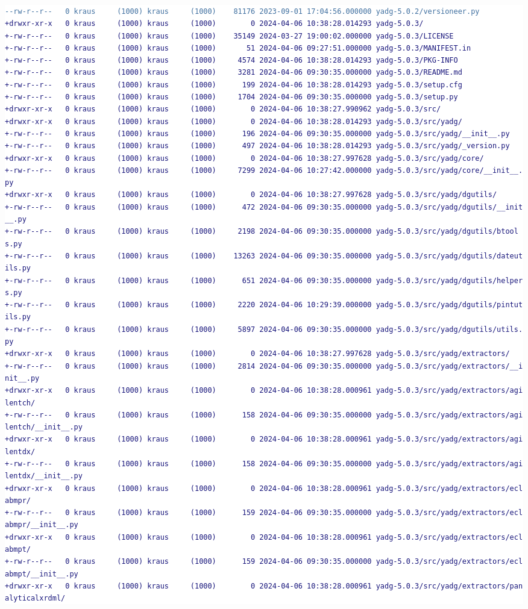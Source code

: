 ```diff
--rw-r--r--   0 kraus     (1000) kraus     (1000)    81176 2023-09-01 17:04:56.000000 yadg-5.0.2/versioneer.py
+drwxr-xr-x   0 kraus     (1000) kraus     (1000)        0 2024-04-06 10:38:28.014293 yadg-5.0.3/
+-rw-r--r--   0 kraus     (1000) kraus     (1000)    35149 2024-03-27 19:00:02.000000 yadg-5.0.3/LICENSE
+-rw-r--r--   0 kraus     (1000) kraus     (1000)       51 2024-04-06 09:27:51.000000 yadg-5.0.3/MANIFEST.in
+-rw-r--r--   0 kraus     (1000) kraus     (1000)     4574 2024-04-06 10:38:28.014293 yadg-5.0.3/PKG-INFO
+-rw-r--r--   0 kraus     (1000) kraus     (1000)     3281 2024-04-06 09:30:35.000000 yadg-5.0.3/README.md
+-rw-r--r--   0 kraus     (1000) kraus     (1000)      199 2024-04-06 10:38:28.014293 yadg-5.0.3/setup.cfg
+-rw-r--r--   0 kraus     (1000) kraus     (1000)     1704 2024-04-06 09:30:35.000000 yadg-5.0.3/setup.py
+drwxr-xr-x   0 kraus     (1000) kraus     (1000)        0 2024-04-06 10:38:27.990962 yadg-5.0.3/src/
+drwxr-xr-x   0 kraus     (1000) kraus     (1000)        0 2024-04-06 10:38:28.014293 yadg-5.0.3/src/yadg/
+-rw-r--r--   0 kraus     (1000) kraus     (1000)      196 2024-04-06 09:30:35.000000 yadg-5.0.3/src/yadg/__init__.py
+-rw-r--r--   0 kraus     (1000) kraus     (1000)      497 2024-04-06 10:38:28.014293 yadg-5.0.3/src/yadg/_version.py
+drwxr-xr-x   0 kraus     (1000) kraus     (1000)        0 2024-04-06 10:38:27.997628 yadg-5.0.3/src/yadg/core/
+-rw-r--r--   0 kraus     (1000) kraus     (1000)     7299 2024-04-06 10:27:42.000000 yadg-5.0.3/src/yadg/core/__init__.py
+drwxr-xr-x   0 kraus     (1000) kraus     (1000)        0 2024-04-06 10:38:27.997628 yadg-5.0.3/src/yadg/dgutils/
+-rw-r--r--   0 kraus     (1000) kraus     (1000)      472 2024-04-06 09:30:35.000000 yadg-5.0.3/src/yadg/dgutils/__init__.py
+-rw-r--r--   0 kraus     (1000) kraus     (1000)     2198 2024-04-06 09:30:35.000000 yadg-5.0.3/src/yadg/dgutils/btools.py
+-rw-r--r--   0 kraus     (1000) kraus     (1000)    13263 2024-04-06 09:30:35.000000 yadg-5.0.3/src/yadg/dgutils/dateutils.py
+-rw-r--r--   0 kraus     (1000) kraus     (1000)      651 2024-04-06 09:30:35.000000 yadg-5.0.3/src/yadg/dgutils/helpers.py
+-rw-r--r--   0 kraus     (1000) kraus     (1000)     2220 2024-04-06 10:29:39.000000 yadg-5.0.3/src/yadg/dgutils/pintutils.py
+-rw-r--r--   0 kraus     (1000) kraus     (1000)     5897 2024-04-06 09:30:35.000000 yadg-5.0.3/src/yadg/dgutils/utils.py
+drwxr-xr-x   0 kraus     (1000) kraus     (1000)        0 2024-04-06 10:38:27.997628 yadg-5.0.3/src/yadg/extractors/
+-rw-r--r--   0 kraus     (1000) kraus     (1000)     2814 2024-04-06 09:30:35.000000 yadg-5.0.3/src/yadg/extractors/__init__.py
+drwxr-xr-x   0 kraus     (1000) kraus     (1000)        0 2024-04-06 10:38:28.000961 yadg-5.0.3/src/yadg/extractors/agilentch/
+-rw-r--r--   0 kraus     (1000) kraus     (1000)      158 2024-04-06 09:30:35.000000 yadg-5.0.3/src/yadg/extractors/agilentch/__init__.py
+drwxr-xr-x   0 kraus     (1000) kraus     (1000)        0 2024-04-06 10:38:28.000961 yadg-5.0.3/src/yadg/extractors/agilentdx/
+-rw-r--r--   0 kraus     (1000) kraus     (1000)      158 2024-04-06 09:30:35.000000 yadg-5.0.3/src/yadg/extractors/agilentdx/__init__.py
+drwxr-xr-x   0 kraus     (1000) kraus     (1000)        0 2024-04-06 10:38:28.000961 yadg-5.0.3/src/yadg/extractors/eclabmpr/
+-rw-r--r--   0 kraus     (1000) kraus     (1000)      159 2024-04-06 09:30:35.000000 yadg-5.0.3/src/yadg/extractors/eclabmpr/__init__.py
+drwxr-xr-x   0 kraus     (1000) kraus     (1000)        0 2024-04-06 10:38:28.000961 yadg-5.0.3/src/yadg/extractors/eclabmpt/
+-rw-r--r--   0 kraus     (1000) kraus     (1000)      159 2024-04-06 09:30:35.000000 yadg-5.0.3/src/yadg/extractors/eclabmpt/__init__.py
+drwxr-xr-x   0 kraus     (1000) kraus     (1000)        0 2024-04-06 10:38:28.000961 yadg-5.0.3/src/yadg/extractors/panalyticalxrdml/
```